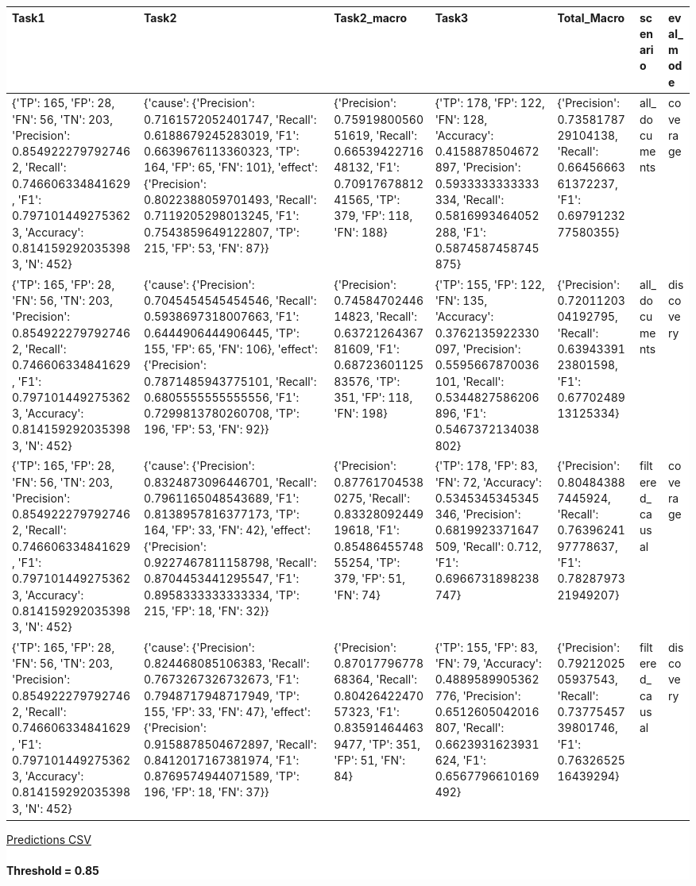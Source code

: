 | Task1                                                                                                                                                                        | Task2                                                                                                                                                                                                                                                                    | Task2_macro                                                                                                                | Task3                                                                                                                                                      | Total_Macro                                                                               | scenario        | eval_mode   |
|:-----------------------------------------------------------------------------------------------------------------------------------------------------------------------------|:-------------------------------------------------------------------------------------------------------------------------------------------------------------------------------------------------------------------------------------------------------------------------|:---------------------------------------------------------------------------------------------------------------------------|:-----------------------------------------------------------------------------------------------------------------------------------------------------------|:------------------------------------------------------------------------------------------|:----------------|:------------|
| {'TP': 165, 'FP': 28, 'FN': 56, 'TN': 203, 'Precision': 0.8549222797927462, 'Recall': 0.746606334841629, 'F1': 0.7971014492753623, 'Accuracy': 0.8141592920353983, 'N': 452} | {'cause': {'Precision': 0.7161572052401747, 'Recall': 0.6188679245283019, 'F1': 0.6639676113360323, 'TP': 164, 'FP': 65, 'FN': 101}, 'effect': {'Precision': 0.8022388059701493, 'Recall': 0.7119205298013245, 'F1': 0.7543859649122807, 'TP': 215, 'FP': 53, 'FN': 87}} | {'Precision': 0.7591980056051619, 'Recall': 0.6653942271648132, 'F1': 0.7091767881241565, 'TP': 379, 'FP': 118, 'FN': 188} | {'TP': 178, 'FP': 122, 'FN': 128, 'Accuracy': 0.4158878504672897, 'Precision': 0.5933333333333334, 'Recall': 0.5816993464052288, 'F1': 0.5874587458745875} | {'Precision': 0.7358178729104138, 'Recall': 0.6645666361372237, 'F1': 0.6979123277580355} | all_documents   | coverage    |
| {'TP': 165, 'FP': 28, 'FN': 56, 'TN': 203, 'Precision': 0.8549222797927462, 'Recall': 0.746606334841629, 'F1': 0.7971014492753623, 'Accuracy': 0.8141592920353983, 'N': 452} | {'cause': {'Precision': 0.7045454545454546, 'Recall': 0.5938697318007663, 'F1': 0.6444906444906445, 'TP': 155, 'FP': 65, 'FN': 106}, 'effect': {'Precision': 0.7871485943775101, 'Recall': 0.6805555555555556, 'F1': 0.7299813780260708, 'TP': 196, 'FP': 53, 'FN': 92}} | {'Precision': 0.7458470244614823, 'Recall': 0.6372126436781609, 'F1': 0.6872360112583576, 'TP': 351, 'FP': 118, 'FN': 198} | {'TP': 155, 'FP': 122, 'FN': 135, 'Accuracy': 0.3762135922330097, 'Precision': 0.5595667870036101, 'Recall': 0.5344827586206896, 'F1': 0.5467372134038802} | {'Precision': 0.7201120304192795, 'Recall': 0.6394339123801598, 'F1': 0.6770248913125334} | all_documents   | discovery   |
| {'TP': 165, 'FP': 28, 'FN': 56, 'TN': 203, 'Precision': 0.8549222797927462, 'Recall': 0.746606334841629, 'F1': 0.7971014492753623, 'Accuracy': 0.8141592920353983, 'N': 452} | {'cause': {'Precision': 0.8324873096446701, 'Recall': 0.7961165048543689, 'F1': 0.8138957816377173, 'TP': 164, 'FP': 33, 'FN': 42}, 'effect': {'Precision': 0.9227467811158798, 'Recall': 0.8704453441295547, 'F1': 0.8958333333333334, 'TP': 215, 'FP': 18, 'FN': 32}}  | {'Precision': 0.877617045380275, 'Recall': 0.8332809244919618, 'F1': 0.8548645574855254, 'TP': 379, 'FP': 51, 'FN': 74}    | {'TP': 178, 'FP': 83, 'FN': 72, 'Accuracy': 0.5345345345345346, 'Precision': 0.6819923371647509, 'Recall': 0.712, 'F1': 0.6966731898238747}                | {'Precision': 0.804843887445924, 'Recall': 0.7639624197778637, 'F1': 0.7828797321949207}  | filtered_causal | coverage    |
| {'TP': 165, 'FP': 28, 'FN': 56, 'TN': 203, 'Precision': 0.8549222797927462, 'Recall': 0.746606334841629, 'F1': 0.7971014492753623, 'Accuracy': 0.8141592920353983, 'N': 452} | {'cause': {'Precision': 0.824468085106383, 'Recall': 0.7673267326732673, 'F1': 0.7948717948717949, 'TP': 155, 'FP': 33, 'FN': 47}, 'effect': {'Precision': 0.9158878504672897, 'Recall': 0.8412017167381974, 'F1': 0.8769574944071589, 'TP': 196, 'FP': 18, 'FN': 37}}   | {'Precision': 0.8701779677868364, 'Recall': 0.8042642247057323, 'F1': 0.835914644639477, 'TP': 351, 'FP': 51, 'FN': 84}    | {'TP': 155, 'FP': 83, 'FN': 79, 'Accuracy': 0.4889589905362776, 'Precision': 0.6512605042016807, 'Recall': 0.6623931623931624, 'F1': 0.6567796610169492}   | {'Precision': 0.7921202505937543, 'Recall': 0.7377545739801746, 'F1': 0.7632652516439294} | filtered_causal | discovery   |

[Predictions CSV](predictions\bert-softmax__cls+span__thr0.80.csv)

#### Threshold = 0.85
